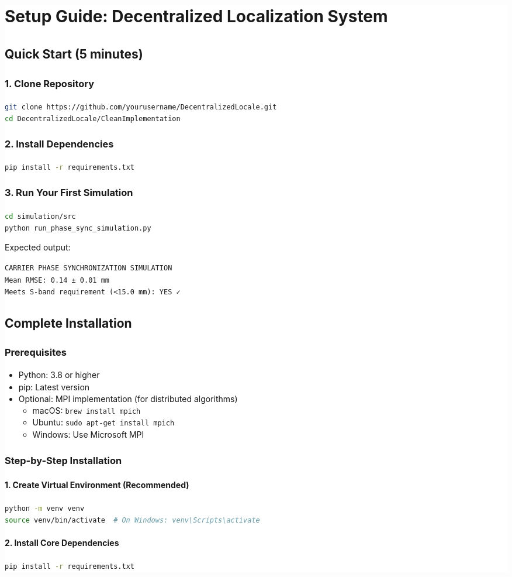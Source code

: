# Setup Guide: Decentralized Localization System

## Quick Start (5 minutes)

### 1. Clone Repository
```bash
git clone https://github.com/yourusername/DecentralizedLocale.git
cd DecentralizedLocale/CleanImplementation
```

### 2. Install Dependencies
```bash
pip install -r requirements.txt
```

### 3. Run Your First Simulation
```bash
cd simulation/src
python run_phase_sync_simulation.py
```

Expected output:
```
CARRIER PHASE SYNCHRONIZATION SIMULATION
Mean RMSE: 0.14 ± 0.01 mm
Meets S-band requirement (<15.0 mm): YES ✓
```

## Complete Installation

### Prerequisites

- Python: 3.8 or higher
- pip: Latest version
- Optional: MPI implementation (for distributed algorithms)
  - macOS: `brew install mpich`
  - Ubuntu: `sudo apt-get install mpich`
  - Windows: Use Microsoft MPI

### Step-by-Step Installation

#### 1. Create Virtual Environment (Recommended)
```bash
python -m venv venv
source venv/bin/activate  # On Windows: venv\Scripts\activate
```

#### 2. Install Core Dependencies
```bash
pip install -r requirements.txt
```
